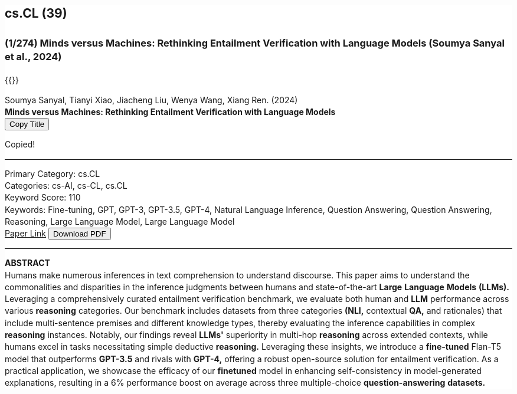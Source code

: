 <script>
$(function() {
  $("table").addClass("keyword-table table-bordered");
  $("table thead").addClass("sticky-top");
  $("table tbody td").css("text-align", "");
});
</script>


## cs.CL (39)



### (1/274) Minds versus Machines: Rethinking Entailment Verification with Language Models (Soumya Sanyal et al., 2024)

{{<citation>}}

Soumya Sanyal, Tianyi Xiao, Jiacheng Liu, Wenya Wang, Xiang Ren. (2024)  
**Minds versus Machines: Rethinking Entailment Verification with Language Models**
<br/>
<button class="copy-to-clipboard" title="Minds versus Machines: Rethinking Entailment Verification with Language Models" index=1>
  <span class="copy-to-clipboard-item">Copy Title<span>
</button>
<div class="toast toast-copied toast-index-1 align-items-center text-bg-secondary border-0 position-absolute top-0 end-0" role="alert" aria-live="assertive" aria-atomic="true">
  <div class="d-flex">
    <div class="toast-body">
      Copied!
    </div>
  </div>
</div>

---
Primary Category: cs.CL  
Categories: cs-AI, cs-CL, cs.CL  
Keyword Score: 110  
Keywords: Fine-tuning, GPT, GPT-3, GPT-3.5, GPT-4, Natural Language Inference, Question Answering, Question Answering, Reasoning, Large Language Model, Large Language Model  
<a type="button" class="btn btn-outline-primary" href="http://arxiv.org/abs/2402.03686v1" target="_blank" >Paper Link</a>
<button type="button" class="btn btn-outline-primary download-pdf" url="https://arxiv.org/pdf/2402.03686v1.pdf" filename="2402.03686v1.pdf">Download PDF</button>

---


**ABSTRACT**  
Humans make numerous inferences in text comprehension to understand discourse. This paper aims to understand the commonalities and disparities in the inference judgments between humans and state-of-the-art <b>Large</b> <b>Language</b> <b>Models</b> <b>(LLMs).</b> Leveraging a comprehensively curated entailment verification benchmark, we evaluate both human and <b>LLM</b> performance across various <b>reasoning</b> categories. Our benchmark includes datasets from three categories <b>(NLI,</b> contextual <b>QA,</b> and rationales) that include multi-sentence premises and different knowledge types, thereby evaluating the inference capabilities in complex <b>reasoning</b> instances. Notably, our findings reveal <b>LLMs'</b> superiority in multi-hop <b>reasoning</b> across extended contexts, while humans excel in tasks necessitating simple deductive <b>reasoning.</b> Leveraging these insights, we introduce a <b>fine-tuned</b> Flan-T5 model that outperforms <b>GPT-3.5</b> and rivals with <b>GPT-4,</b> offering a robust open-source solution for entailment verification. As a practical application, we showcase the efficacy of our <b>finetuned</b> model in enhancing self-consistency in model-generated explanations, resulting in a 6% performance boost on average across three multiple-choice <b>question-answering</b> <b>datasets.</b>

